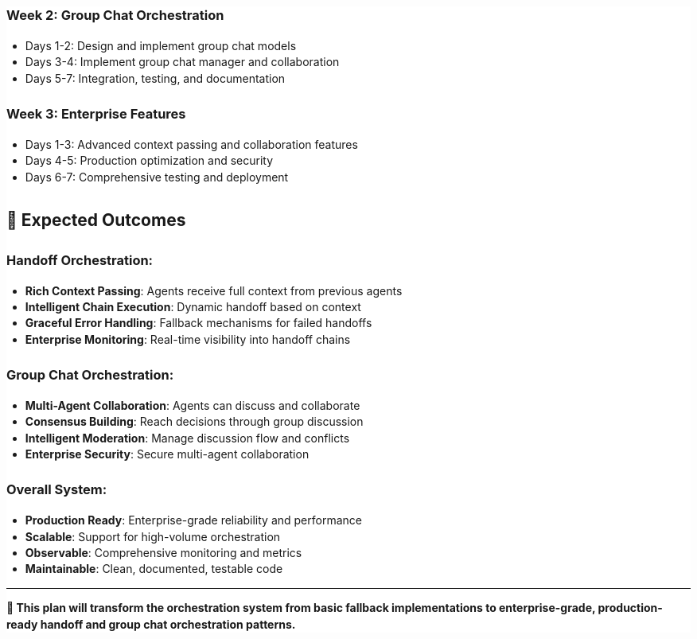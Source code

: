 ### **Week 2: Group Chat Orchestration**
- Days 1-2: Design and implement group chat models
- Days 3-4: Implement group chat manager and collaboration
- Days 5-7: Integration, testing, and documentation

### **Week 3: Enterprise Features**
- Days 1-3: Advanced context passing and collaboration features
- Days 4-5: Production optimization and security
- Days 6-7: Comprehensive testing and deployment

## 🎯 Expected Outcomes

### **Handoff Orchestration:**
- **Rich Context Passing**: Agents receive full context from previous agents
- **Intelligent Chain Execution**: Dynamic handoff based on context
- **Graceful Error Handling**: Fallback mechanisms for failed handoffs
- **Enterprise Monitoring**: Real-time visibility into handoff chains

### **Group Chat Orchestration:**
- **Multi-Agent Collaboration**: Agents can discuss and collaborate
- **Consensus Building**: Reach decisions through group discussion
- **Intelligent Moderation**: Manage discussion flow and conflicts
- **Enterprise Security**: Secure multi-agent collaboration

### **Overall System:**
- **Production Ready**: Enterprise-grade reliability and performance
- **Scalable**: Support for high-volume orchestration
- **Observable**: Comprehensive monitoring and metrics
- **Maintainable**: Clean, documented, testable code

---

**🎯 This plan will transform the orchestration system from basic fallback implementations to enterprise-grade, production-ready handoff and group chat orchestration patterns.**
